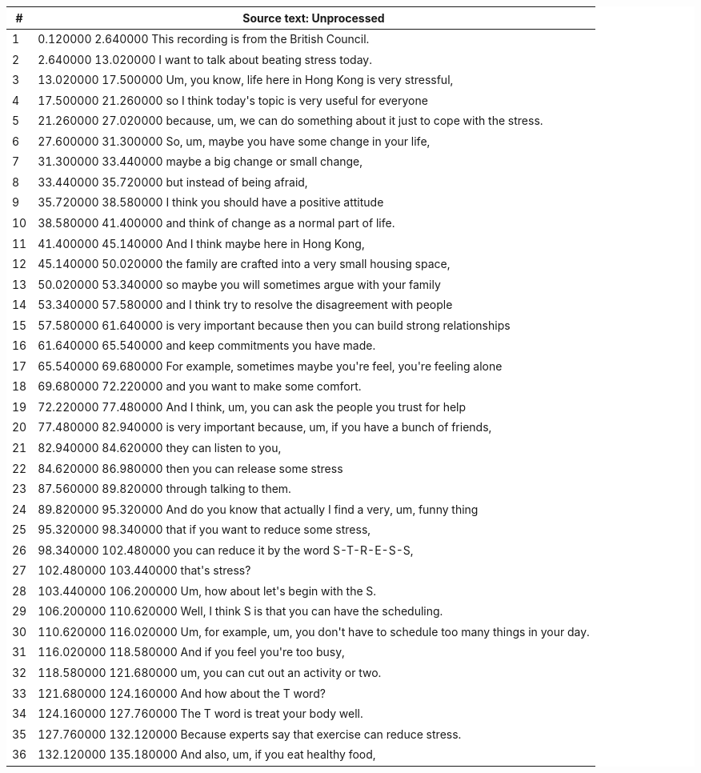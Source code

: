 |  #   | Source text: Unprocessed |
| ---- | ------- |
|    1 |0.120000	2.640000	 This recording is from the British Council. |
|    2 |2.640000	13.020000	 I want to talk about beating stress today. |
|    3 |13.020000	17.500000	 Um, you know, life here in Hong Kong is very stressful, |
|    4 |17.500000	21.260000	 so I think today's topic is very useful for everyone |
|    5 |21.260000	27.020000	 because, um, we can do something about it just to cope with the stress. |
|    6 |27.600000	31.300000	 So, um, maybe you have some change in your life, |
|    7 |31.300000	33.440000	 maybe a big change or small change, |
|    8 |33.440000	35.720000	 but instead of being afraid, |
|    9 |35.720000	38.580000	 I think you should have a positive attitude |
|   10 |38.580000	41.400000	 and think of change as a normal part of life. |
|   11 |41.400000	45.140000	 And I think maybe here in Hong Kong, |
|   12 |45.140000	50.020000	 the family are crafted into a very small housing space, |
|   13 |50.020000	53.340000	 so maybe you will sometimes argue with your family |
|   14 |53.340000	57.580000	 and I think try to resolve the disagreement with people |
|   15 |57.580000	61.640000	 is very important because then you can build strong relationships |
|   16 |61.640000	65.540000	 and keep commitments you have made. |
|   17 |65.540000	69.680000	 For example, sometimes maybe you're feel, you're feeling alone |
|   18 |69.680000	72.220000	 and you want to make some comfort. |
|   19 |72.220000	77.480000	 And I think, um, you can ask the people you trust for help |
|   20 |77.480000	82.940000	 is very important because, um, if you have a bunch of friends, |
|   21 |82.940000	84.620000	 they can listen to you, |
|   22 |84.620000	86.980000	 then you can release some stress |
|   23 |87.560000	89.820000	 through talking to them. |
|   24 |89.820000	95.320000	 And do you know that actually I find a very, um, funny thing |
|   25 |95.320000	98.340000	 that if you want to reduce some stress, |
|   26 |98.340000	102.480000	 you can reduce it by the word S-T-R-E-S-S, |
|   27 |102.480000	103.440000	 that's stress? |
|   28 |103.440000	106.200000	 Um, how about let's begin with the S. |
|   29 |106.200000	110.620000	 Well, I think S is that you can have the scheduling. |
|   30 |110.620000	116.020000	 Um, for example, um, you don't have to schedule too many things in your day. |
|   31 |116.020000	118.580000	 And if you feel you're too busy, |
|   32 |118.580000	121.680000	 um, you can cut out an activity or two. |
|   33 |121.680000	124.160000	 And how about the T word? |
|   34 |124.160000	127.760000	 The T word is treat your body well. |
|   35 |127.760000	132.120000	 Because experts say that exercise can reduce stress. |
|   36 |132.120000	135.180000	 And also, um, if you eat healthy food, |